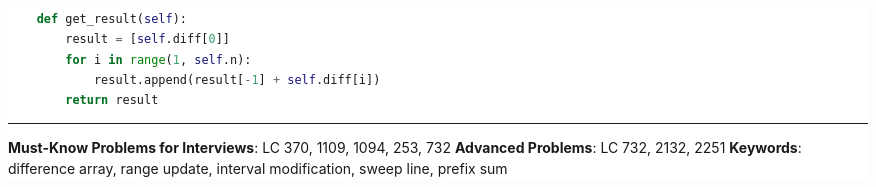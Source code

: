 ```python
    def get_result(self):
        result = [self.diff[0]]
        for i in range(1, self.n):
            result.append(result[-1] + self.diff[i])
        return result
```

---
**Must-Know Problems for Interviews**: LC 370, 1109, 1094, 253, 732
**Advanced Problems**: LC 732, 2132, 2251
**Keywords**: difference array, range update, interval modification, sweep line, prefix sum